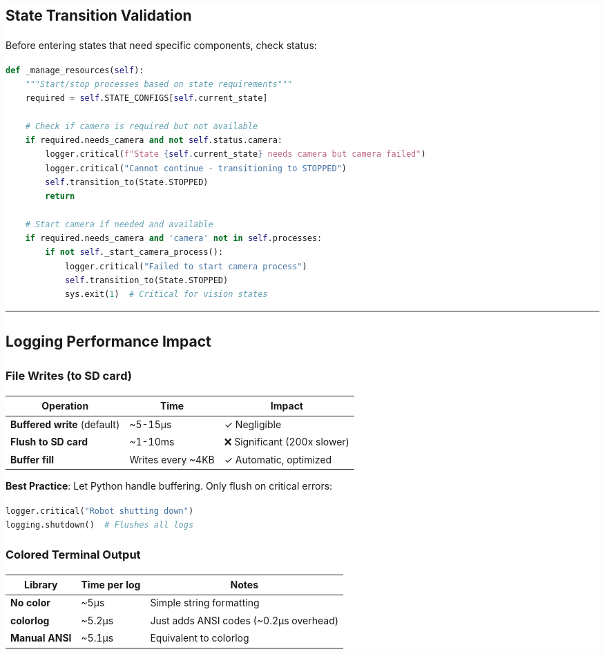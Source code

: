 
## State Transition Validation

Before entering states that need specific components, check status:

```python
def _manage_resources(self):
    """Start/stop processes based on state requirements"""
    required = self.STATE_CONFIGS[self.current_state]
    
    # Check if camera is required but not available
    if required.needs_camera and not self.status.camera:
        logger.critical(f"State {self.current_state} needs camera but camera failed")
        logger.critical("Cannot continue - transitioning to STOPPED")
        self.transition_to(State.STOPPED)
        return
    
    # Start camera if needed and available
    if required.needs_camera and 'camera' not in self.processes:
        if not self._start_camera_process():
            logger.critical("Failed to start camera process")
            self.transition_to(State.STOPPED)
            sys.exit(1)  # Critical for vision states
```

---

## Logging Performance Impact

### **File Writes (to SD card)**

| Operation | Time | Impact |
|-----------|------|--------|
| **Buffered write** (default) | ~5-15μs | ✓ Negligible |
| **Flush to SD card** | ~1-10ms | ❌ Significant (200x slower) |
| **Buffer fill** | Writes every ~4KB | ✓ Automatic, optimized |

**Best Practice**: Let Python handle buffering. Only flush on critical errors:
```python
logger.critical("Robot shutting down")
logging.shutdown()  # Flushes all logs
```

### **Colored Terminal Output**

| Library | Time per log | Notes |
|---------|--------------|-------|
| **No color** | ~5μs | Simple string formatting |
| **colorlog** | ~5.2μs | Just adds ANSI codes (~0.2μs overhead) |
| **Manual ANSI** | ~5.1μs | Equivalent to colorlog |
